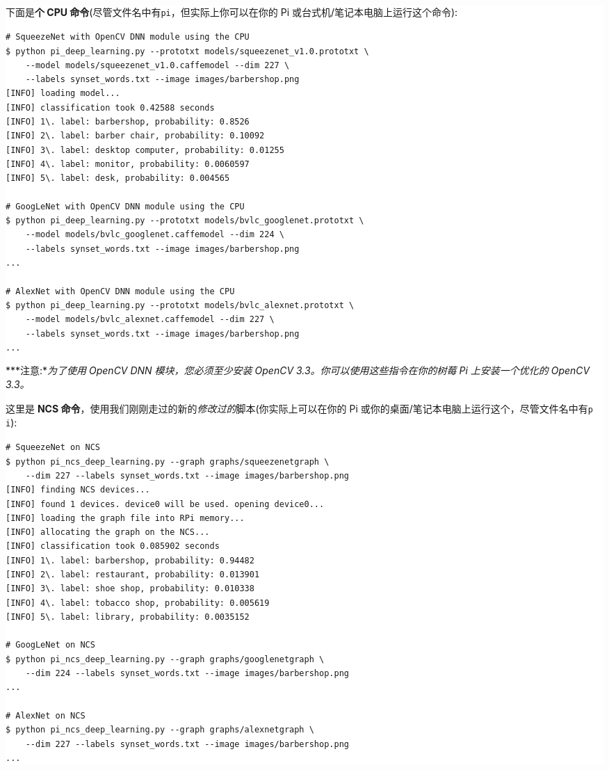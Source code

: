 下面是**个 CPU 命令**(尽管文件名中有`pi`，但实际上你可以在你的 Pi 或台式机/笔记本电脑上运行这个命令):

```
# SqueezeNet with OpenCV DNN module using the CPU
$ python pi_deep_learning.py --prototxt models/squeezenet_v1.0.prototxt \
	--model models/squeezenet_v1.0.caffemodel --dim 227 \
	--labels synset_words.txt --image images/barbershop.png
[INFO] loading model...
[INFO] classification took 0.42588 seconds
[INFO] 1\. label: barbershop, probability: 0.8526
[INFO] 2\. label: barber chair, probability: 0.10092
[INFO] 3\. label: desktop computer, probability: 0.01255
[INFO] 4\. label: monitor, probability: 0.0060597
[INFO] 5\. label: desk, probability: 0.004565

# GoogLeNet with OpenCV DNN module using the CPU
$ python pi_deep_learning.py --prototxt models/bvlc_googlenet.prototxt \
	--model models/bvlc_googlenet.caffemodel --dim 224 \
	--labels synset_words.txt --image images/barbershop.png
...

# AlexNet with OpenCV DNN module using the CPU
$ python pi_deep_learning.py --prototxt models/bvlc_alexnet.prototxt \
	--model models/bvlc_alexnet.caffemodel --dim 227 \
	--labels synset_words.txt --image images/barbershop.png
...

```

***注意:**为了使用 OpenCV DNN 模块，您必须至少安装 OpenCV 3.3。你可以使用这些指令在你的树莓 Pi 上安装一个优化的 OpenCV 3.3。*

这里是 **NCS 命令**，使用我们刚刚走过的新的*修改过的*脚本(你实际上可以在你的 Pi 或你的桌面/笔记本电脑上运行这个，尽管文件名中有`pi`):

```
# SqueezeNet on NCS
$ python pi_ncs_deep_learning.py --graph graphs/squeezenetgraph \
	--dim 227 --labels synset_words.txt --image images/barbershop.png
[INFO] finding NCS devices...
[INFO] found 1 devices. device0 will be used. opening device0...
[INFO] loading the graph file into RPi memory...
[INFO] allocating the graph on the NCS...
[INFO] classification took 0.085902 seconds
[INFO] 1\. label: barbershop, probability: 0.94482
[INFO] 2\. label: restaurant, probability: 0.013901
[INFO] 3\. label: shoe shop, probability: 0.010338
[INFO] 4\. label: tobacco shop, probability: 0.005619
[INFO] 5\. label: library, probability: 0.0035152

# GoogLeNet on NCS
$ python pi_ncs_deep_learning.py --graph graphs/googlenetgraph \
	--dim 224 --labels synset_words.txt --image images/barbershop.png
...

# AlexNet on NCS
$ python pi_ncs_deep_learning.py --graph graphs/alexnetgraph \
	--dim 227 --labels synset_words.txt --image images/barbershop.png
...

```
